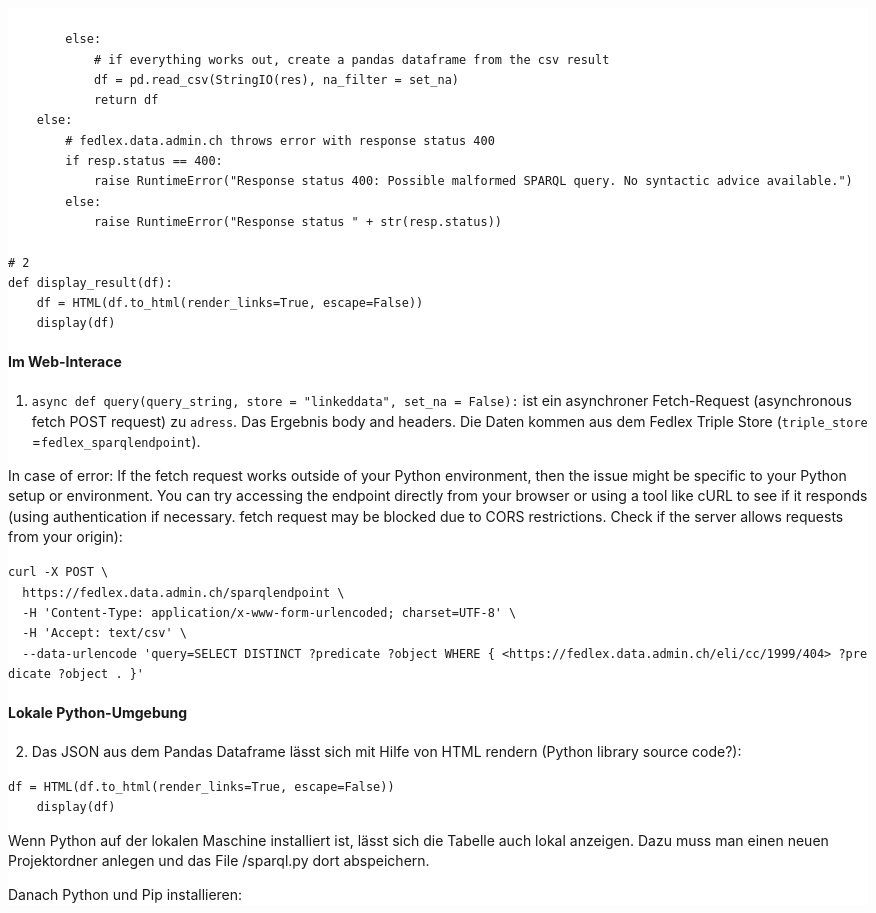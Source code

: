 ```
            
        else:
            # if everything works out, create a pandas dataframe from the csv result
            df = pd.read_csv(StringIO(res), na_filter = set_na)
            return df
    else:
        # fedlex.data.admin.ch throws error with response status 400
        if resp.status == 400:
            raise RuntimeError("Response status 400: Possible malformed SPARQL query. No syntactic advice available.")
        else:
            raise RuntimeError("Response status " + str(resp.status))
            
# 2
def display_result(df):
    df = HTML(df.to_html(render_links=True, escape=False))
    display(df)
```




#### Im Web-Interace
1. `async def query(query_string, store = "linkeddata", set_na = False):` ist ein asynchroner Fetch-Request (asynchronous fetch POST request) zu `adress`. Das Ergebnis body and headers. Die Daten kommen aus dem Fedlex Triple Store (`triple_store`=`fedlex_sparqlendpoint`).

In case of error: If the fetch request works outside of your Python environment, then the issue might be specific to your Python setup or environment. You can try accessing the endpoint directly from your browser or using a tool like cURL to see if it responds (using authentication if necessary. fetch request may be blocked due to CORS restrictions. Check if the server allows requests from your origin):

```
curl -X POST \
  https://fedlex.data.admin.ch/sparqlendpoint \
  -H 'Content-Type: application/x-www-form-urlencoded; charset=UTF-8' \
  -H 'Accept: text/csv' \
  --data-urlencode 'query=SELECT DISTINCT ?predicate ?object WHERE { <https://fedlex.data.admin.ch/eli/cc/1999/404> ?predicate ?object . }'
```

#### Lokale Python-Umgebung
2. Das JSON aus dem Pandas Dataframe lässt sich mit Hilfe von HTML rendern (Python library source code?):

```
df = HTML(df.to_html(render_links=True, escape=False))
    display(df)
```

Wenn Python auf der lokalen Maschine installiert ist, lässt sich die Tabelle auch lokal anzeigen. Dazu muss man einen neuen Projektordner anlegen und das File /sparql.py dort abspeichern.

Danach Python und Pip installieren:
